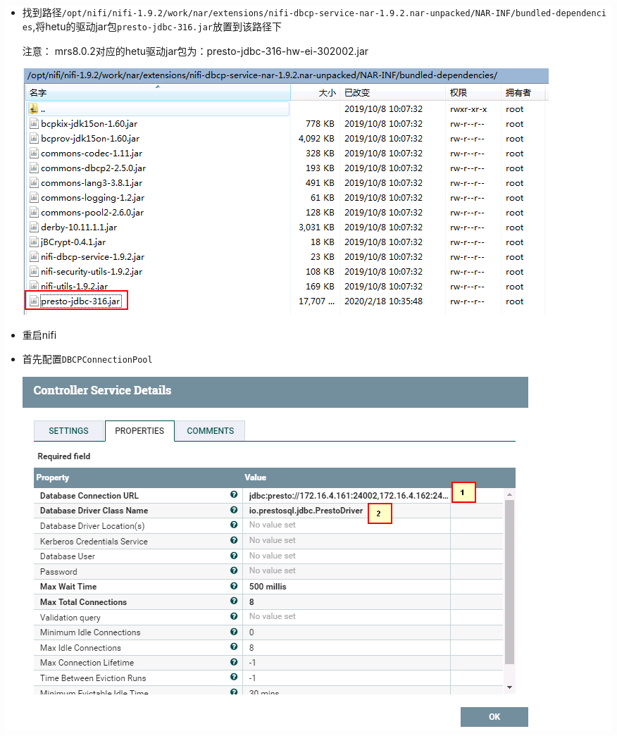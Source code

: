 - 找到路径`/opt/nifi/nifi-1.9.2/work/nar/extensions/nifi-dbcp-service-nar-1.9.2.nar-unpacked/NAR-INF/bundled-dependencies`,将hetu的驱动jar包`presto-jdbc-316.jar`放置到该路径下

  注意： mrs8.0.2对应的hetu驱动jar包为：presto-jdbc-316-hw-ei-302002.jar

  ![](assets/Nifi_1.9.2//markdown-img-paste-20200408113856668.png)


- 重启nifi

- 首先配置`DBCPConnectionPool`

  ![](assets/Nifi_1.9.2//markdown-img-paste-20200408113952929.png)
